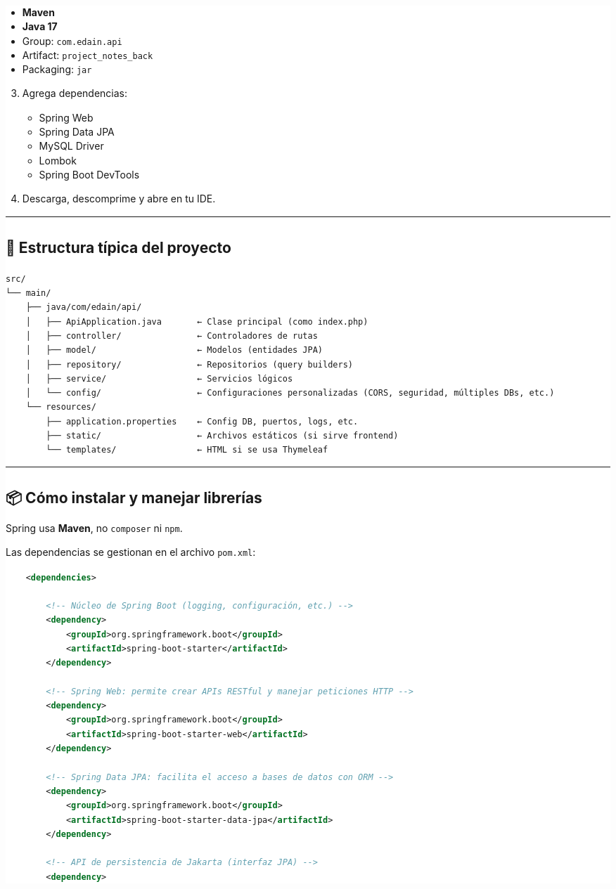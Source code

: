    * **Maven**
   * **Java 17**
   * Group: `com.edain.api`
   * Artifact: `project_notes_back`
   * Packaging: `jar`
3. Agrega dependencias:

   * Spring Web
   * Spring Data JPA
   * MySQL Driver
   * Lombok
   * Spring Boot DevTools
4. Descarga, descomprime y abre en tu IDE.

---

## 📁 Estructura típica del proyecto

```
src/
└── main/
    ├── java/com/edain/api/
    │   ├── ApiApplication.java       ← Clase principal (como index.php)
    │   ├── controller/               ← Controladores de rutas
    │   ├── model/                    ← Modelos (entidades JPA)
    │   ├── repository/               ← Repositorios (query builders)
    │   ├── service/                  ← Servicios lógicos
    │   └── config/                   ← Configuraciones personalizadas (CORS, seguridad, múltiples DBs, etc.)
    └── resources/
        ├── application.properties    ← Config DB, puertos, logs, etc.
        ├── static/                   ← Archivos estáticos (si sirve frontend)
        └── templates/                ← HTML si se usa Thymeleaf
```

---

## 📦 Cómo instalar y manejar librerías

Spring usa **Maven**, no `composer` ni `npm`.

Las dependencias se gestionan en el archivo `pom.xml`:

```xml
	<dependencies>

		<!-- Núcleo de Spring Boot (logging, configuración, etc.) -->
		<dependency>
			<groupId>org.springframework.boot</groupId>
			<artifactId>spring-boot-starter</artifactId>
		</dependency>

		<!-- Spring Web: permite crear APIs RESTful y manejar peticiones HTTP -->
		<dependency>
			<groupId>org.springframework.boot</groupId>
			<artifactId>spring-boot-starter-web</artifactId>
		</dependency>

		<!-- Spring Data JPA: facilita el acceso a bases de datos con ORM -->
		<dependency>
			<groupId>org.springframework.boot</groupId>
			<artifactId>spring-boot-starter-data-jpa</artifactId>
		</dependency>

		<!-- API de persistencia de Jakarta (interfaz JPA) -->
		<dependency>
```